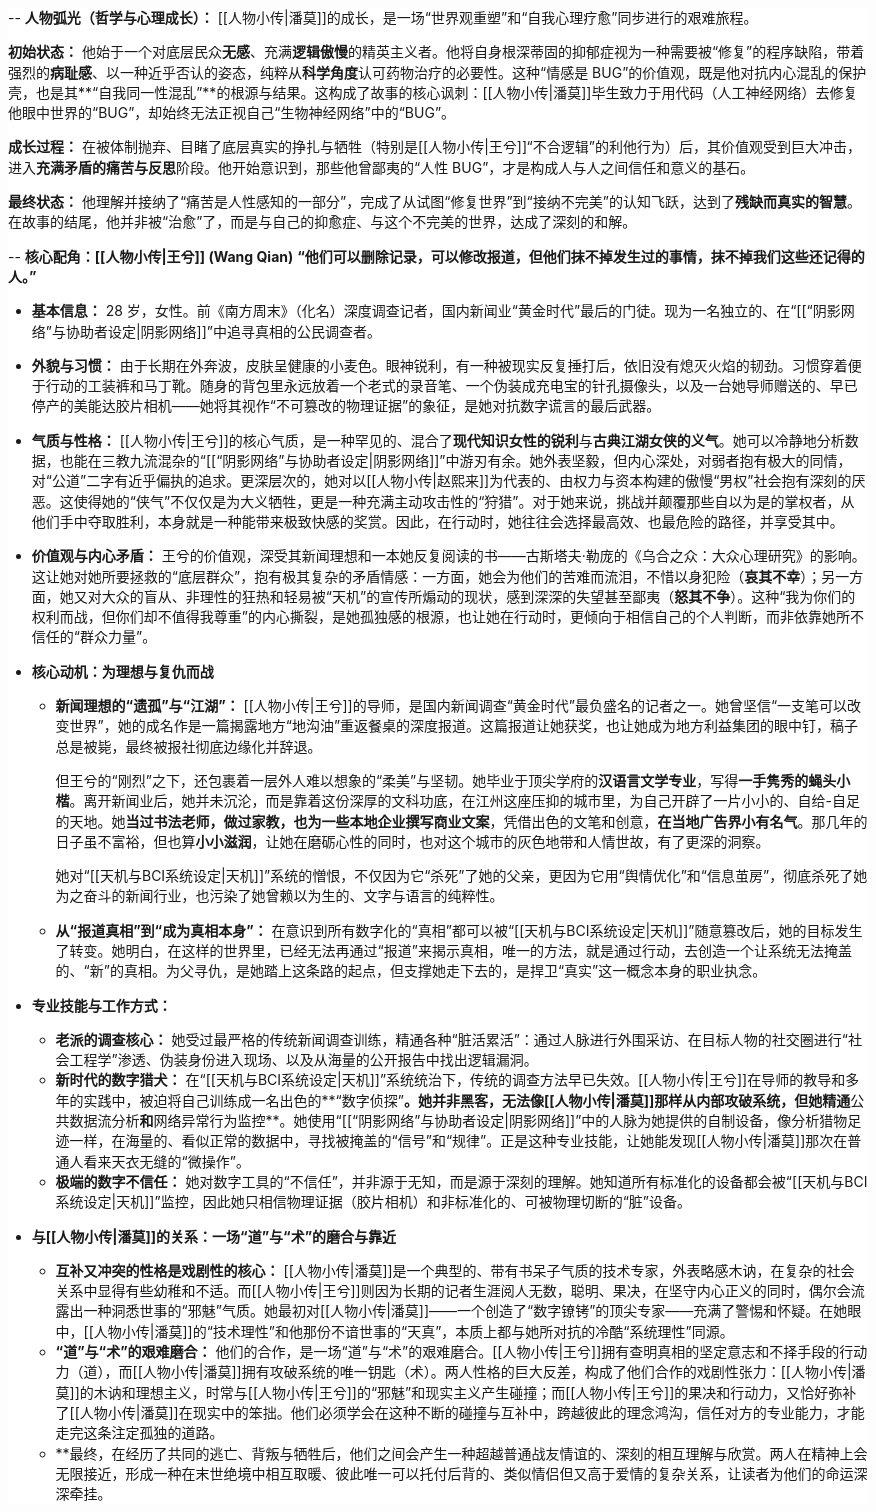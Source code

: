 -- **人物弧光（哲学与心理成长）：**
[[人物小传|潘莫]]的成长，是一场“世界观重塑”和“自我心理疗愈”同步进行的艰难旅程。

**初始状态：** 他始于一个对底层民众**无感**、充满**逻辑傲慢**的精英主义者。他将自身根深蒂固的抑郁症视为一种需要被“修复”的程序缺陷，带着强烈的**病耻感**、以一种近乎否认的姿态，纯粹从**科学角度**认可药物治疗的必要性。这种“情感是 BUG”的价值观，既是他对抗内心混乱的保护壳，也是其**“自我同一性混乱”**的根源与结果。这构成了故事的核心讽刺：[[人物小传|潘莫]]毕生致力于用代码（人工神经网络）去修复他眼中世界的“BUG”，却始终无法正视自己“生物神经网络”中的“BUG”。

**成长过程：** 在被体制抛弃、目睹了底层真实的挣扎与牺牲（特别是[[人物小传|王兮]]“不合逻辑”的利他行为）后，其价值观受到巨大冲击，进入**充满矛盾的痛苦与反思**阶段。他开始意识到，那些他曾鄙夷的“人性 BUG”，才是构成人与人之间信任和意义的基石。

**最终状态：** 他理解并接纳了“痛苦是人性感知的一部分”，完成了从试图“修复世界”到“接纳不完美”的认知飞跃，达到了**残缺而真实的智慧**。在故事的结尾，他并非被“治愈”了，而是与自己的抑愈症、与这个不完美的世界，达成了深刻的和解。

-- **核心配角：[[人物小传|王兮]] (Wang Qian)**
**“他们可以删除记录，可以修改报道，但他们抹不掉发生过的事情，抹不掉我们这些还记得的人。”**

- **基本信息：** 28 岁，女性。前《南方周末》（化名）深度调查记者，国内新闻业“黄金时代”最后的门徒。现为一名独立的、在“[[“阴影网络”与协助者设定|阴影网络]]”中追寻真相的公民调查者。

- **外貌与习惯：** 由于长期在外奔波，皮肤呈健康的小麦色。眼神锐利，有一种被现实反复捶打后，依旧没有熄灭火焰的韧劲。习惯穿着便于行动的工装裤和马丁靴。随身的背包里永远放着一个老式的录音笔、一个伪装成充电宝的针孔摄像头，以及一台她导师赠送的、早已停产的美能达胶片相机——她将其视作“不可篡改的物理证据”的象征，是她对抗数字谎言的最后武器。

- **气质与性格：** [[人物小传|王兮]]的核心气质，是一种罕见的、混合了**现代知识女性的锐利**与**古典江湖女侠的义气**。她可以冷静地分析数据，也能在三教九流混杂的“[[“阴影网络”与协助者设定|阴影网络]]”中游刃有余。她外表坚毅，但内心深处，对弱者抱有极大的同情，对“公道”二字有近乎偏执的追求。更深层次的，她对以[[人物小传|赵熙来]]为代表的、由权力与资本构建的傲慢“男权”社会抱有深刻的厌恶。这使得她的“侠气”不仅仅是为大义牺牲，更是一种充满主动攻击性的“狩猎”。对于她来说，挑战并颠覆那些自以为是的掌权者，从他们手中夺取胜利，本身就是一种能带来极致快感的奖赏。因此，在行动时，她往往会选择最高效、也最危险的路径，并享受其中。

- **价值观与内心矛盾：** 王兮的价值观，深受其新闻理想和一本她反复阅读的书——古斯塔夫·勒庞的《乌合之众：大众心理研究》的影响。这让她对她所要拯救的“底层群众”，抱有极其复杂的矛盾情感：一方面，她会为他们的苦难而流泪，不惜以身犯险（**哀其不幸**）；另一方面，她又对大众的盲从、非理性的狂热和轻易被“天机”的宣传所煽动的现状，感到深深的失望甚至鄙夷（**怒其不争**）。这种“我为你们的权利而战，但你们却不值得我尊重”的内心撕裂，是她孤独感的根源，也让她在行动时，更倾向于相信自己的个人判断，而非依靠她所不信任的“群众力量”。

- **核心动机：为理想与复仇而战**

  - **新闻理想的“遗孤”与“江湖”：** [[人物小传|王兮]]的导师，是国内新闻调查“黄金时代”最负盛名的记者之一。她曾坚信“一支笔可以改变世界”，她的成名作是一篇揭露地方“地沟油”重返餐桌的深度报道。这篇报道让她获奖，也让她成为地方利益集团的眼中钉，稿子总是被毙，最终被报社彻底边缘化并辞退。

    但王兮的“刚烈”之下，还包裹着一层外人难以想象的“柔美”与坚韧。她毕业于顶尖学府的**汉语言文学专业**，写得**一手隽秀的蝇头小楷**。离开新闻业后，她并未沉沦，而是靠着这份深厚的文科功底，在江州这座压抑的城市里，为自己开辟了一片小小的、自给-自足的天地。她**当过书法老师，做过家教，也为一些本地企业撰写商业文案**，凭借出色的文笔和创意，**在当地广告界小有名气**。那几年的日子虽不富裕，但也算**小小滋润**，让她在磨砺心性的同时，也对这个城市的灰色地带和人情世故，有了更深的洞察。

    她对“[[天机与BCI系统设定|天机]]”系统的憎恨，不仅因为它“杀死”了她的父亲，更因为它用“舆情优化”和“信息茧房”，彻底杀死了她为之奋斗的新闻行业，也污染了她曾赖以为生的、文字与语言的纯粹性。

  - **从“报道真相”到“成为真相本身”：** 在意识到所有数字化的“真相”都可以被“[[天机与BCI系统设定|天机]]”随意篡改后，她的目标发生了转变。她明白，在这样的世界里，已经无法再通过“报道”来揭示真相，唯一的方法，就是通过行动，去创造一个让系统无法掩盖的、“新”的真相。为父寻仇，是她踏上这条路的起点，但支撑她走下去的，是捍卫“真实”这一概念本身的职业执念。

- **专业技能与工作方式：**

  - **老派的调查核心：** 她受过最严格的传统新闻调查训练，精通各种“脏活累活”：通过人脉进行外围采访、在目标人物的社交圈进行“社会工程学”渗透、伪装身份进入现场、以及从海量的公开报告中找出逻辑漏洞。
  - **新时代的数字猎犬：** 在“[[天机与BCI系统设定|天机]]”系统统治下，传统的调查方法早已失效。[[人物小传|王兮]]在导师的教导和多年的实践中，被迫将自己训练成一名出色的**“数字侦探”**。她并非黑客，无法像[[人物小传|潘莫]]那样从内部攻破系统，但她精通**公共数据流分析**和**网络异常行为监控**。她使用“[[“阴影网络”与协助者设定|阴影网络]]”中的人脉为她提供的自制设备，像分析猎物足迹一样，在海量的、看似正常的数据中，寻找被掩盖的“信号”和“规律”。正是这种专业技能，让她能发现[[人物小传|潘莫]]那次在普通人看来天衣无缝的“微操作”。
  - **极端的数字不信任：** 她对数字工具的“不信任”，并非源于无知，而是源于深刻的理解。她知道所有标准化的设备都会被“[[天机与BCI系统设定|天机]]”监控，因此她只相信物理证据（胶片相机）和非标准化的、可被物理切断的“脏”设备。

- **与[[人物小传|潘莫]]的关系：一场“道”与“术”的磨合与靠近**
  - **互补又冲突的性格是戏剧性的核心：** [[人物小传|潘莫]]是一个典型的、带有书呆子气质的技术专家，外表略感木讷，在复杂的社会关系中显得有些幼稚和不适。而[[人物小传|王兮]]则因为长期的记者生涯阅人无数，聪明、果决，在坚守内心正义的同时，偶尔会流露出一种洞悉世事的“邪魅”气质。她最初对[[人物小传|潘莫]]——一个创造了“数字镣铐”的顶尖专家——充满了警惕和怀疑。在她眼中，[[人物小传|潘莫]]的“技术理性”和他那份不谙世事的“天真”，本质上都与她所对抗的冷酷“系统理性”同源。
  - **“道”与“术”的艰难磨合：** 他们的合作，是一场“道”与“术”的艰难磨合。[[人物小传|王兮]]拥有查明真相的坚定意志和不择手段的行动力（道），而[[人物小传|潘莫]]拥有攻破系统的唯一钥匙（术）。两人性格的巨大反差，构成了他们合作的戏剧性张力：[[人物小传|潘莫]]的木讷和理想主义，时常与[[人物小传|王兮]]的“邪魅”和现实主义产生碰撞；而[[人物小传|王兮]]的果决和行动力，又恰好弥补了[[人物小传|潘莫]]在现实中的笨拙。他们必须学会在这种不断的碰撞与互补中，跨越彼此的理念鸿沟，信任对方的专业能力，才能走完这条注定孤独的道路。
  - \*\*最终，在经历了共同的逃亡、背叛与牺牲后，他们之间会产生一种超越普通战友情谊的、深刻的相互理解与欣赏。两人在精神上会无限接近，形成一种在末世绝境中相互取暖、彼此唯一可以托付后背的、类似情侣但又高于爱情的复杂关系，让读者为他们的命运深深牵挂。
